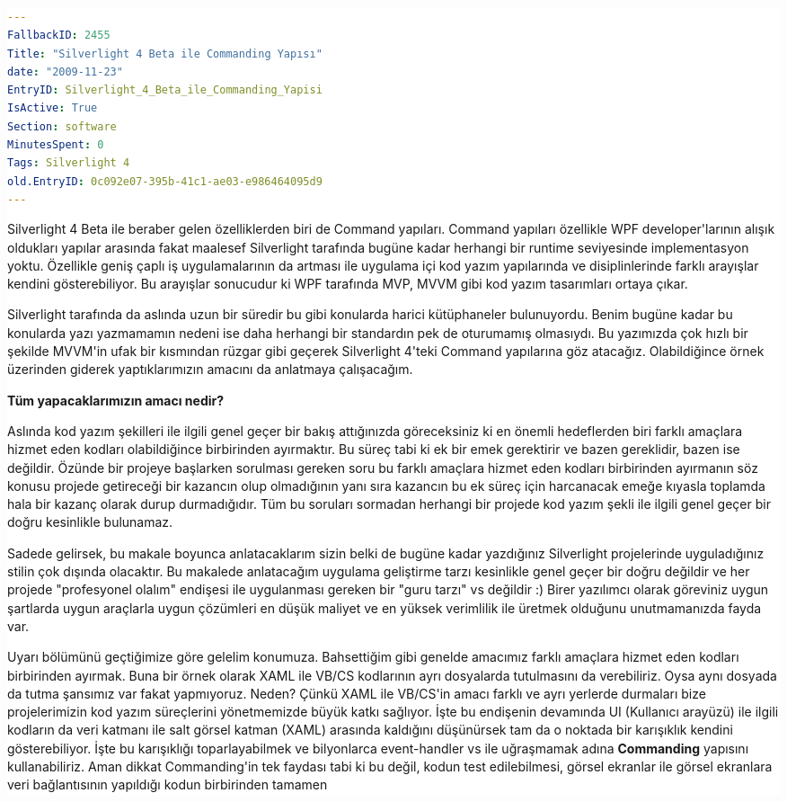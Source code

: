 ```yaml
---
FallbackID: 2455
Title: "Silverlight 4 Beta ile Commanding Yapısı"
date: "2009-11-23"
EntryID: Silverlight_4_Beta_ile_Commanding_Yapisi
IsActive: True
Section: software
MinutesSpent: 0
Tags: Silverlight 4
old.EntryID: 0c092e07-395b-41c1-ae03-e986464095d9
---
```

Silverlight 4 Beta ile beraber gelen özelliklerden biri de Command
yapıları. Command yapıları özellikle WPF developer'larının alışık
oldukları yapılar arasında fakat maalesef Silverlight tarafında bugüne
kadar herhangi bir runtime seviyesinde implementasyon yoktu. Özellikle
geniş çaplı iş uygulamalarının da artması ile uygulama içi kod yazım
yapılarında ve disiplinlerinde farklı arayışlar kendini gösterebiliyor.
Bu arayışlar sonucudur ki WPF tarafında MVP, MVVM gibi kod yazım
tasarımları ortaya çıkar.

Silverlight tarafında da aslında uzun bir süredir bu gibi konularda
harici kütüphaneler bulunuyordu. Benim bugüne kadar bu konularda yazı
yazmamamın nedeni ise daha herhangi bir standardın pek de oturumamış
olmasıydı. Bu yazımızda çok hızlı bir şekilde MVVM'in ufak bir kısmından
rüzgar gibi geçerek Silverlight 4'teki Command yapılarına göz atacağız.
Olabildiğince örnek üzerinden giderek yaptıklarımızın amacını da
anlatmaya çalışacağım.

**Tüm yapacaklarımızın amacı nedir?**

Aslında kod yazım şekilleri ile ilgili genel geçer bir bakış attığınızda
göreceksiniz ki en önemli hedeflerden biri farklı amaçlara hizmet eden
kodları olabildiğince birbirinden ayırmaktır. Bu süreç tabi ki ek bir
emek gerektirir ve bazen gereklidir, bazen ise değildir. Özünde bir
projeye başlarken sorulması gereken soru bu farklı amaçlara hizmet eden
kodları birbirinden ayırmanın söz konusu projede getireceği bir kazancın
olup olmadığının yanı sıra kazancın bu ek süreç için harcanacak emeğe
kıyasla toplamda hala bir kazanç olarak durup durmadığıdır. Tüm bu
soruları sormadan herhangi bir projede kod yazım şekli ile ilgili genel
geçer bir doğru kesinlikle bulunamaz.

Sadede gelirsek, bu makale boyunca anlatacaklarım sizin belki de bugüne
kadar yazdığınız Silverlight projelerinde uyguladığınız stilin çok
dışında olacaktır. Bu makalede anlatacağım uygulama geliştirme tarzı
kesinlikle genel geçer bir doğru değildir ve her projede "profesyonel
olalım" endişesi ile uygulanması gereken bir "guru tarzı" vs değildir :)
Birer yazılımcı olarak göreviniz uygun şartlarda uygun araçlarla uygun
çözümleri en düşük maliyet ve en yüksek verimlilik ile üretmek olduğunu
unutmamanızda fayda var.

Uyarı bölümünü geçtiğimize göre gelelim konumuza. Bahsettiğim gibi
genelde amacımız farklı amaçlara hizmet eden kodları birbirinden
ayırmak. Buna bir örnek olarak XAML ile VB/CS kodlarının ayrı dosyalarda
tutulmasını da verebiliriz. Oysa aynı dosyada da tutma şansımız var
fakat yapmıyoruz. Neden? Çünkü XAML ile VB/CS'in amacı farklı ve ayrı
yerlerde durmaları bize projelerimizin kod yazım süreçlerini
yönetmemizde büyük katkı sağlıyor. İşte bu endişenin devamında UI
(Kullanıcı arayüzü) ile ilgili kodların da veri katmanı ile salt görsel
katman (XAML) arasında kaldığını düşünürsek tam da o noktada bir
karışıklık kendini gösterebiliyor. İşte bu karışıklığı toparlayabilmek
ve bilyonlarca event-handler vs ile uğraşmamak adına **Commanding**
yapısını kullanabiliriz. Aman dikkat Commanding'in tek faydası tabi ki
bu değil, kodun test edilebilmesi, görsel ekranlar ile görsel ekranlara
veri bağlantısının yapıldığı kodun birbirinden tamamen